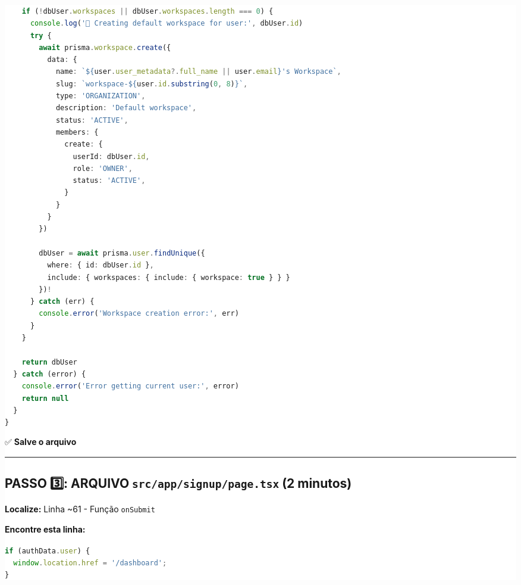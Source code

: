 ```typescript
    if (!dbUser.workspaces || dbUser.workspaces.length === 0) {
      console.log('🔧 Creating default workspace for user:', dbUser.id)
      try {
        await prisma.workspace.create({
          data: {
            name: `${user.user_metadata?.full_name || user.email}'s Workspace`,
            slug: `workspace-${user.id.substring(0, 8)}`,
            type: 'ORGANIZATION',
            description: 'Default workspace',
            status: 'ACTIVE',
            members: {
              create: {
                userId: dbUser.id,
                role: 'OWNER',
                status: 'ACTIVE',
              }
            }
          }
        })

        dbUser = await prisma.user.findUnique({
          where: { id: dbUser.id },
          include: { workspaces: { include: { workspace: true } } }
        })!
      } catch (err) {
        console.error('Workspace creation error:', err)
      }
    }

    return dbUser
  } catch (error) {
    console.error('Error getting current user:', error)
    return null
  }
}
```

✅ **Salve o arquivo**

---

## PASSO 3️⃣: ARQUIVO `src/app/signup/page.tsx` (2 minutos)

**Localize:** Linha ~61 - Função `onSubmit`

**Encontre esta linha:**
```typescript
if (authData.user) {
  window.location.href = '/dashboard';
}
```
